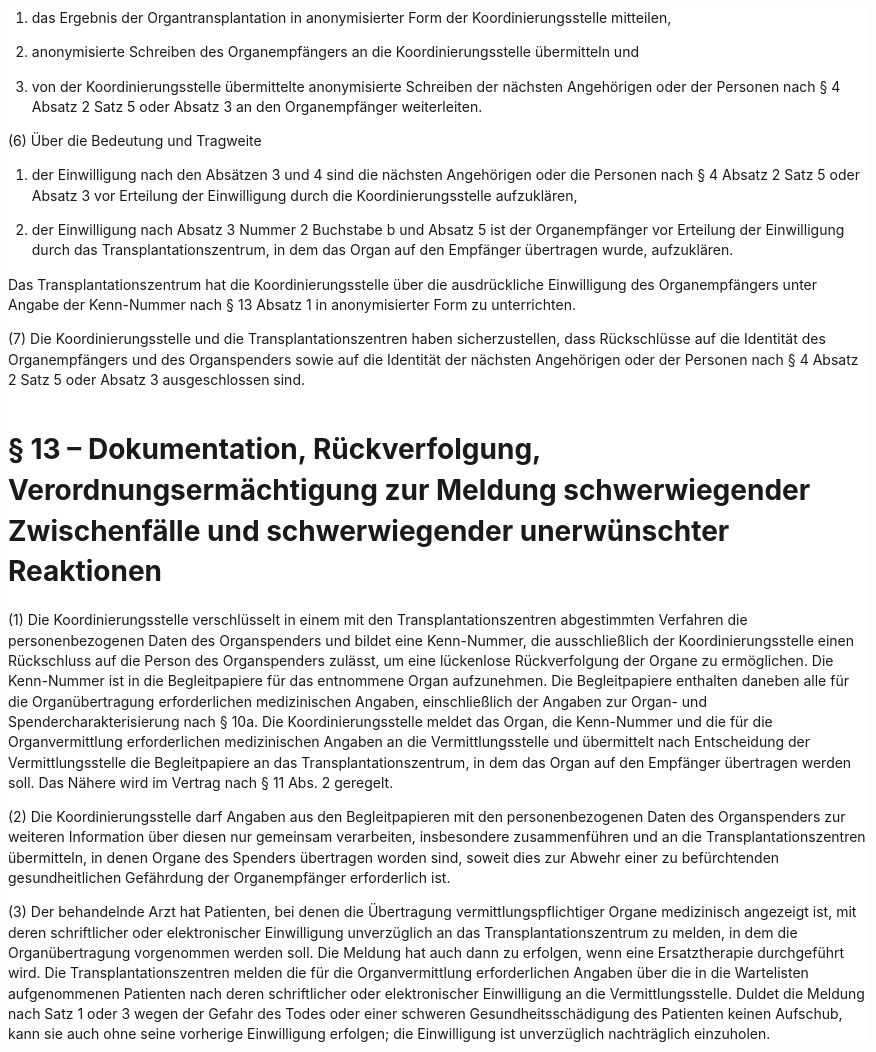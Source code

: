 1. das Ergebnis der Organtransplantation in anonymisierter Form der Koordinierungsstelle mitteilen,

2. anonymisierte Schreiben des Organempfängers an die Koordinierungsstelle übermitteln und

3. von der Koordinierungsstelle übermittelte anonymisierte Schreiben der nächsten Angehörigen oder der Personen nach § 4 Absatz 2 Satz 5 oder Absatz 3 an den Organempfänger weiterleiten.

(6) Über die Bedeutung und Tragweite

1. der Einwilligung nach den Absätzen 3 und 4 sind die nächsten Angehörigen oder die Personen nach § 4 Absatz 2 Satz 5 oder Absatz 3 vor Erteilung der Einwilligung durch die Koordinierungsstelle aufzuklären,

2. der Einwilligung nach Absatz 3 Nummer 2 Buchstabe b und Absatz 5 ist der Organempfänger vor Erteilung der Einwilligung durch das Transplantationszentrum, in dem das Organ auf den Empfänger übertragen wurde, aufzuklären.

Das Transplantationszentrum hat die Koordinierungsstelle über die ausdrückliche Einwilligung des Organempfängers unter Angabe der Kenn-Nummer nach § 13 Absatz 1 in anonymisierter Form zu unterrichten.

(7) Die Koordinierungsstelle und die Transplantationszentren haben sicherzustellen, dass Rückschlüsse auf die Identität des Organempfängers und des Organspenders sowie auf die Identität der nächsten Angehörigen oder der Personen nach § 4 Absatz 2 Satz 5 oder Absatz 3 ausgeschlossen sind.

# § 13 – Dokumentation, Rückverfolgung, Verordnungsermächtigung zur Meldung schwerwiegender Zwischenfälle und schwerwiegender unerwünschter Reaktionen

(1) Die Koordinierungsstelle verschlüsselt in einem mit den Transplantationszentren abgestimmten Verfahren die personenbezogenen Daten des Organspenders und bildet eine Kenn-Nummer, die ausschließlich der Koordinierungsstelle einen Rückschluss auf die Person des Organspenders zulässt, um eine lückenlose Rückverfolgung der Organe zu ermöglichen. Die Kenn-Nummer ist in die Begleitpapiere für das entnommene Organ aufzunehmen. Die Begleitpapiere enthalten daneben alle für die Organübertragung erforderlichen medizinischen Angaben, einschließlich der Angaben zur Organ- und Spendercharakterisierung nach § 10a. Die Koordinierungsstelle meldet das Organ, die Kenn-Nummer und die für die Organvermittlung erforderlichen medizinischen Angaben an die Vermittlungsstelle und übermittelt nach Entscheidung der Vermittlungsstelle die Begleitpapiere an das Transplantationszentrum, in dem das Organ auf den Empfänger übertragen werden soll. Das Nähere wird im Vertrag nach § 11 Abs. 2 geregelt.

(2) Die Koordinierungsstelle darf Angaben aus den Begleitpapieren mit den personenbezogenen Daten des Organspenders zur weiteren Information über diesen nur gemeinsam verarbeiten, insbesondere zusammenführen und an die Transplantationszentren übermitteln, in denen Organe des Spenders übertragen worden sind, soweit dies zur Abwehr einer zu befürchtenden gesundheitlichen Gefährdung der Organempfänger erforderlich ist.

(3) Der behandelnde Arzt hat Patienten, bei denen die Übertragung vermittlungspflichtiger Organe medizinisch angezeigt ist, mit deren schriftlicher oder elektronischer Einwilligung unverzüglich an das Transplantationszentrum zu melden, in dem die Organübertragung vorgenommen werden soll. Die Meldung hat auch dann zu erfolgen, wenn eine Ersatztherapie durchgeführt wird. Die Transplantationszentren melden die für die Organvermittlung erforderlichen Angaben über die in die Wartelisten aufgenommenen Patienten nach deren schriftlicher oder elektronischer Einwilligung an die Vermittlungsstelle. Duldet die Meldung nach Satz 1 oder 3 wegen der Gefahr des Todes oder einer schweren Gesundheitsschädigung des Patienten keinen Aufschub, kann sie auch ohne seine vorherige Einwilligung erfolgen; die Einwilligung ist unverzüglich nachträglich einzuholen.
